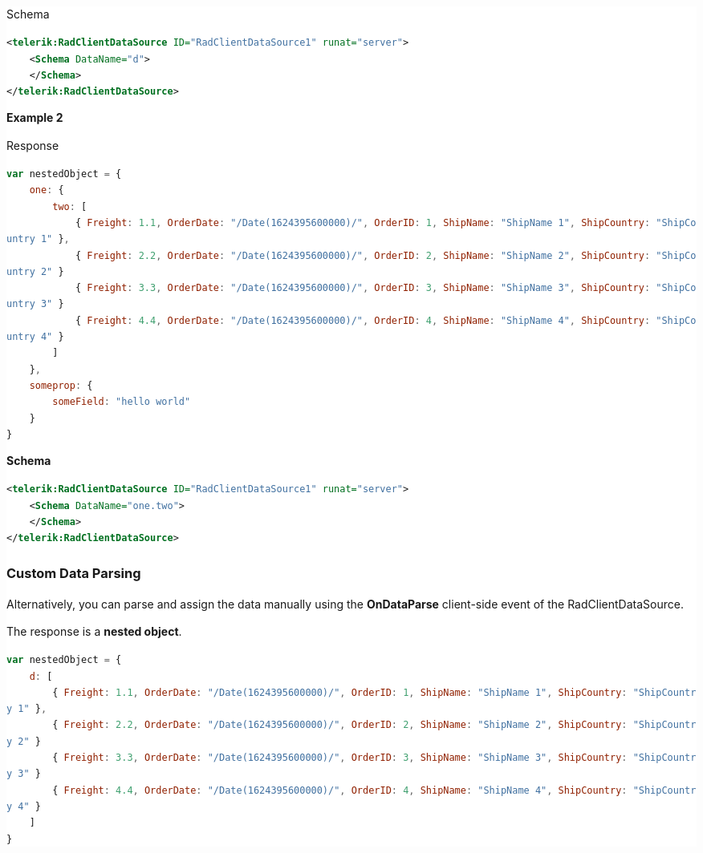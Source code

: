````JavaScript
````

Schema

````XML
<telerik:RadClientDataSource ID="RadClientDataSource1" runat="server">
    <Schema DataName="d">
    </Schema>
</telerik:RadClientDataSource>
````

**Example 2**

Response

````JavaScript
var nestedObject = {
    one: {
        two: [
            { Freight: 1.1, OrderDate: "/Date(1624395600000)/", OrderID: 1, ShipName: "ShipName 1", ShipCountry: "ShipCountry 1" },
            { Freight: 2.2, OrderDate: "/Date(1624395600000)/", OrderID: 2, ShipName: "ShipName 2", ShipCountry: "ShipCountry 2" }
            { Freight: 3.3, OrderDate: "/Date(1624395600000)/", OrderID: 3, ShipName: "ShipName 3", ShipCountry: "ShipCountry 3" }
            { Freight: 4.4, OrderDate: "/Date(1624395600000)/", OrderID: 4, ShipName: "ShipName 4", ShipCountry: "ShipCountry 4" }
        ]
    },
    someprop: {
        someField: "hello world"
    }
}
````

**Schema**

````XML
<telerik:RadClientDataSource ID="RadClientDataSource1" runat="server">
    <Schema DataName="one.two">
    </Schema>
</telerik:RadClientDataSource>
````

### Custom Data Parsing

Alternatively, you can parse and assign the data manually using the **OnDataParse** client-side event of the RadClientDataSource.

The response is a **nested object**.

````JavaScript
var nestedObject = {
    d: [
        { Freight: 1.1, OrderDate: "/Date(1624395600000)/", OrderID: 1, ShipName: "ShipName 1", ShipCountry: "ShipCountry 1" },
        { Freight: 2.2, OrderDate: "/Date(1624395600000)/", OrderID: 2, ShipName: "ShipName 2", ShipCountry: "ShipCountry 2" }
        { Freight: 3.3, OrderDate: "/Date(1624395600000)/", OrderID: 3, ShipName: "ShipName 3", ShipCountry: "ShipCountry 3" }
        { Freight: 4.4, OrderDate: "/Date(1624395600000)/", OrderID: 4, ShipName: "ShipName 4", ShipCountry: "ShipCountry 4" }
    ]
}
````
